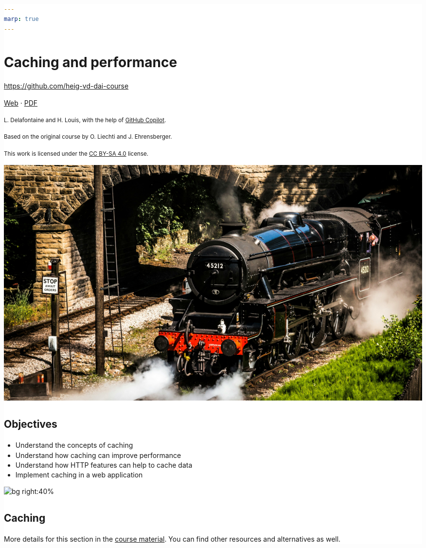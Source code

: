 ```yaml
---
marp: true
---
```




[web]:
	https://heig-vd-dai-course.github.io/heig-vd-dai-course/23-caching-and-performance/
[pdf]:
	https://heig-vd-dai-course.github.io/heig-vd-dai-course/23-caching-and-performance/23-caching-and-performance-presentation.pdf
[license]:
	https://github.com/heig-vd-dai-course/heig-vd-dai-course/blob/main/LICENSE.md
[discussions]: https://github.com/orgs/heig-vd-dai-course/discussions/511
[illustration]: ./images/main-illustration.jpg
[course-material]:
	https://github.com/heig-vd-dai-course/heig-vd-dai-course/blob/main/23-caching-and-performance/COURSE_MATERIAL.md
[course-material-qr-code]:
	https://quickchart.io/qr?format=png&ecLevel=Q&size=400&margin=1&text=https://github.com/heig-vd-dai-course/heig-vd-dai-course/blob/main/23-caching-and-performance/COURSE_MATERIAL.md

# Caching and performance



<https://github.com/heig-vd-dai-course>

[Web][web] · [PDF][pdf]

<small>L. Delafontaine and H. Louis, with the help of
[GitHub Copilot](https://github.com/features/copilot).</small>

<small>Based on the original course by O. Liechti and J. Ehrensberger.</small>

<small>This work is licensed under the [CC BY-SA 4.0][license] license.</small>

![bg opacity:0.1][illustration]

## Objectives

- Understand the concepts of caching
- Understand how caching can improve performance
- Understand how HTTP features can help to cache data
- Implement caching in a web application

![bg right:40%](https://images.unsplash.com/photo-1516389573391-5620a0263801?fit=crop&h=720)

## Caching



More details for this section in the [course material][course-material]. You can
find other resources and alternatives as well.
